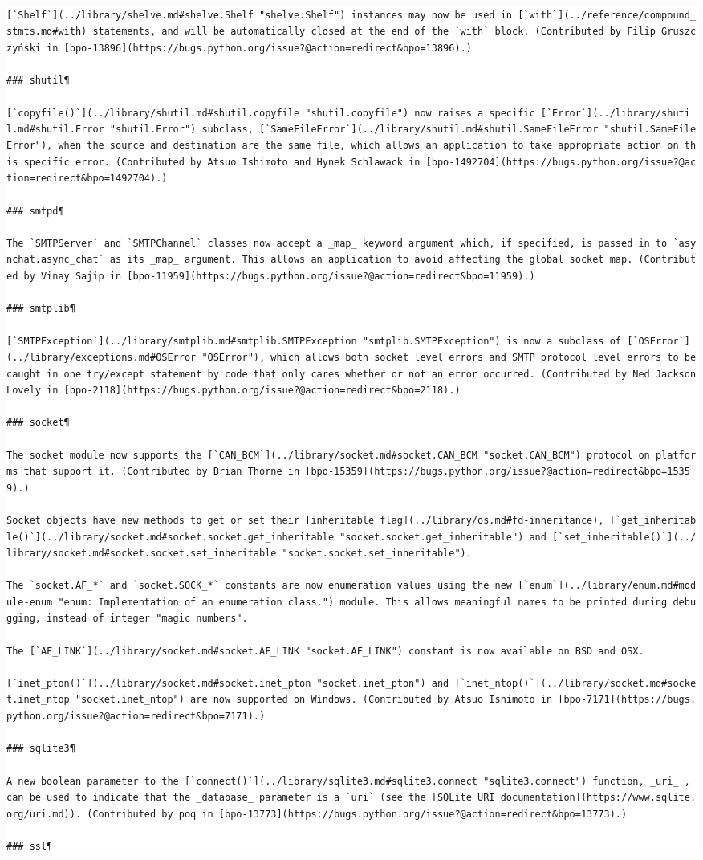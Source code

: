 ~~~
[`Shelf`](../library/shelve.md#shelve.Shelf "shelve.Shelf") instances may now be used in [`with`](../reference/compound_stmts.md#with) statements, and will be automatically closed at the end of the `with` block. (Contributed by Filip Gruszczyński in [bpo-13896](https://bugs.python.org/issue?@action=redirect&bpo=13896).)

### shutil¶

[`copyfile()`](../library/shutil.md#shutil.copyfile "shutil.copyfile") now raises a specific [`Error`](../library/shutil.md#shutil.Error "shutil.Error") subclass, [`SameFileError`](../library/shutil.md#shutil.SameFileError "shutil.SameFileError"), when the source and destination are the same file, which allows an application to take appropriate action on this specific error. (Contributed by Atsuo Ishimoto and Hynek Schlawack in [bpo-1492704](https://bugs.python.org/issue?@action=redirect&bpo=1492704).)

### smtpd¶

The `SMTPServer` and `SMTPChannel` classes now accept a _map_ keyword argument which, if specified, is passed in to `asynchat.async_chat` as its _map_ argument. This allows an application to avoid affecting the global socket map. (Contributed by Vinay Sajip in [bpo-11959](https://bugs.python.org/issue?@action=redirect&bpo=11959).)

### smtplib¶

[`SMTPException`](../library/smtplib.md#smtplib.SMTPException "smtplib.SMTPException") is now a subclass of [`OSError`](../library/exceptions.md#OSError "OSError"), which allows both socket level errors and SMTP protocol level errors to be caught in one try/except statement by code that only cares whether or not an error occurred. (Contributed by Ned Jackson Lovely in [bpo-2118](https://bugs.python.org/issue?@action=redirect&bpo=2118).)

### socket¶

The socket module now supports the [`CAN_BCM`](../library/socket.md#socket.CAN_BCM "socket.CAN_BCM") protocol on platforms that support it. (Contributed by Brian Thorne in [bpo-15359](https://bugs.python.org/issue?@action=redirect&bpo=15359).)

Socket objects have new methods to get or set their [inheritable flag](../library/os.md#fd-inheritance), [`get_inheritable()`](../library/socket.md#socket.socket.get_inheritable "socket.socket.get_inheritable") and [`set_inheritable()`](../library/socket.md#socket.socket.set_inheritable "socket.socket.set_inheritable").

The `socket.AF_*` and `socket.SOCK_*` constants are now enumeration values using the new [`enum`](../library/enum.md#module-enum "enum: Implementation of an enumeration class.") module. This allows meaningful names to be printed during debugging, instead of integer "magic numbers".

The [`AF_LINK`](../library/socket.md#socket.AF_LINK "socket.AF_LINK") constant is now available on BSD and OSX.

[`inet_pton()`](../library/socket.md#socket.inet_pton "socket.inet_pton") and [`inet_ntop()`](../library/socket.md#socket.inet_ntop "socket.inet_ntop") are now supported on Windows. (Contributed by Atsuo Ishimoto in [bpo-7171](https://bugs.python.org/issue?@action=redirect&bpo=7171).)

### sqlite3¶

A new boolean parameter to the [`connect()`](../library/sqlite3.md#sqlite3.connect "sqlite3.connect") function, _uri_ , can be used to indicate that the _database_ parameter is a `uri` (see the [SQLite URI documentation](https://www.sqlite.org/uri.md)). (Contributed by poq in [bpo-13773](https://bugs.python.org/issue?@action=redirect&bpo=13773).)

### ssl¶

~~~